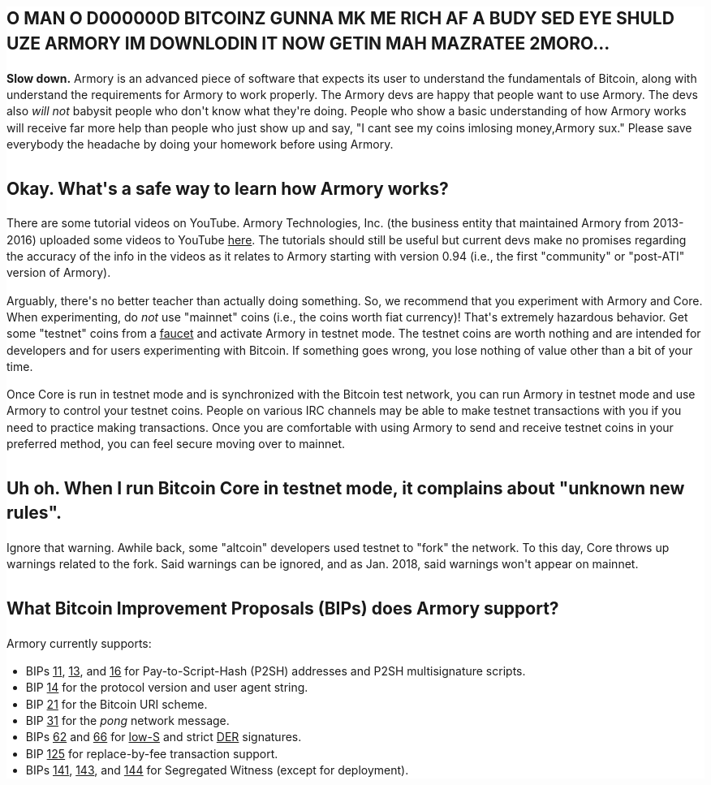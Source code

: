## O MAN O D000000D BITCOINZ GUNNA MK ME RICH AF A BUDY SED EYE SHULD UZE ARMORY IM DOWNLODIN IT NOW GETIN MAH MAZRATEE 2MORO...
**Slow down.** Armory is an advanced piece of software that expects its user to understand the fundamentals of Bitcoin, along with understand the requirements for Armory to work properly. The Armory devs are happy that people want to use Armory. The devs also *will not* babysit people who don't know what they're doing. People who show a basic understanding of how Armory works will receive far more help than people who just show up and say, "I cant see my coins imlosing money,Armory sux." Please save everybody the headache by doing your homework before using Armory.

## Okay. What's a safe way to learn how Armory works?
There are some tutorial videos on YouTube. Armory Technologies, Inc. (the business entity that maintained Armory from 2013-2016) uploaded some videos to YouTube [here](https://www.youtube.com/channel/UCrtq0Igz3uUVXHsvBtQgELA). The tutorials should still be useful but current devs make no promises regarding the accuracy of the info in the videos as it relates to Armory starting with version 0.94 (i.e., the first "community" or "post-ATI" version of Armory).

Arguably, there's no better teacher than actually doing something. So, we recommend that you experiment with Armory and Core. When experimenting, do *not* use "mainnet" coins (i.e., the coins worth fiat currency)! That's extremely hazardous behavior. Get some "testnet" coins from a [faucet](https://testnet.manu.backend.hamburg/faucet) and activate Armory in testnet mode. The testnet coins are worth nothing and are intended for developers and for users experimenting with Bitcoin. If something goes wrong, you lose nothing of value other than a bit of your time.

Once Core is run in testnet mode and is synchronized with the Bitcoin test network, you can run Armory in testnet mode and use Armory to control your testnet coins. People on various IRC channels may be able to make testnet transactions with you if you need to practice making transactions. Once you are comfortable with using Armory to send and receive testnet coins in your preferred method, you can feel secure moving over to mainnet.

## Uh oh. When I run Bitcoin Core in testnet mode, it complains about "unknown new rules".
Ignore that warning. Awhile back, some "altcoin" developers used testnet to "fork" the network. To this day, Core throws up warnings related to the fork. Said warnings can be ignored, and as Jan. 2018, said warnings won't appear on mainnet.

## What Bitcoin Improvement Proposals (BIPs) does Armory support?
Armory currently supports:

 - BIPs [11](https://github.com/bitcoin/bips/blob/master/bip-0011.mediawiki), [13](https://github.com/bitcoin/bips/blob/master/bip-0013.mediawiki), and [16](https://github.com/bitcoin/bips/blob/master/bip-0016.mediawiki) for Pay-to-Script-Hash (P2SH) addresses and P2SH multisignature scripts.
 - BIP [14](https://github.com/bitcoin/bips/blob/master/bip-0014.mediawiki) for the protocol version and user agent string.
 - BIP [21](https://github.com/bitcoin/bips/blob/master/bip-0021.mediawiki) for the Bitcoin URI scheme.
 - BIP [31](https://github.com/bitcoin/bips/blob/master/bip-0031.mediawiki) for the *pong* network message.
 - BIPs [62](https://github.com/bitcoin/bips/blob/master/bip-0062.mediawiki) and [66](https://github.com/bitcoin/bips/blob/master/bip-0066.mediawiki) for [low-S](https://github.com/bitcoin/bips/blob/master/bip-0062.mediawiki#Low_S_values_in_signatures) and strict [DER](http://luca.ntop.org/Teaching/Appunti/asn1.html) signatures.
 - BIP [125](https://github.com/bitcoin/bips/blob/master/bip-0125.mediawiki) for replace-by-fee transaction support.
 - BIPs [141](https://github.com/bitcoin/bips/blob/master/bip-0141.mediawiki), [143](https://github.com/bitcoin/bips/blob/master/bip-0143.mediawiki), and [144](https://github.com/bitcoin/bips/blob/master/bip-0144.mediawiki) for Segregated Witness (except for deployment).
